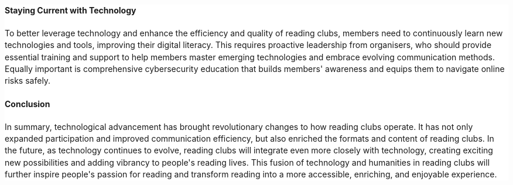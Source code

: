 #### **Staying Current with Technology**

To better leverage technology and enhance the efficiency and quality of reading clubs, members need to continuously learn new technologies and tools, improving their digital literacy. This requires proactive leadership from organisers, who should provide essential training and support to help members master emerging technologies and embrace evolving communication methods.  Equally important is comprehensive cybersecurity education that builds members' awareness and equips them to navigate online risks safely.

#### **Conclusion**

In summary, technological advancement has brought revolutionary changes to how reading clubs operate. It has not only expanded participation and improved communication efficiency, but also enriched the formats and content of reading clubs. In the future, as technology continues to evolve, reading clubs will integrate even more closely with technology, creating exciting new possibilities and adding vibrancy to people's reading lives. This fusion of technology and humanities in reading clubs will further inspire people's passion for reading and transform reading into a more accessible, enriching, and enjoyable experience.
